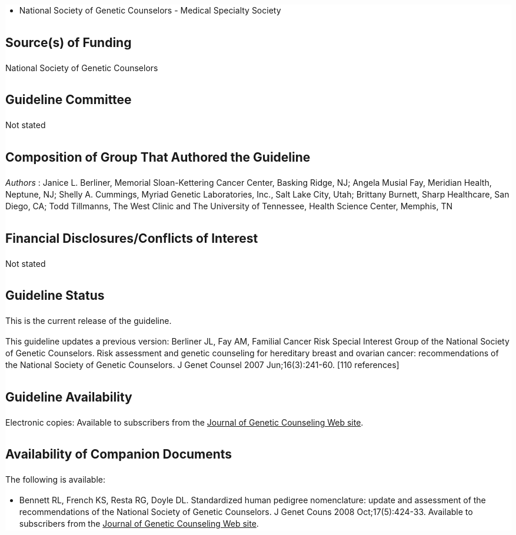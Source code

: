 - National Society of Genetic Counselors - Medical Specialty Society

## Source(s) of Funding



National Society of Genetic Counselors

## Guideline Committee



Not stated

## Composition of Group That Authored the Guideline



 _Authors_ : Janice L. Berliner, Memorial Sloan-Kettering Cancer Center, Basking Ridge, NJ; Angela Musial Fay, Meridian Health, Neptune, NJ; Shelly A. Cummings, Myriad Genetic Laboratories, Inc., Salt Lake City, Utah; Brittany Burnett, Sharp Healthcare, San Diego, CA; Todd Tillmanns, The West Clinic and The University of Tennessee, Health Science Center, Memphis, TN

## Financial Disclosures/Conflicts of Interest



Not stated

## Guideline Status



This is the current release of the guideline.

This guideline updates a previous version: Berliner JL, Fay AM, Familial Cancer Risk Special Interest Group of the National Society of Genetic Counselors. Risk assessment and genetic counseling for hereditary breast and ovarian cancer: recommendations of the National Society of Genetic Counselors. J Genet Counsel 2007 Jun;16(3):241-60. [110 references]

## Guideline Availability



Electronic copies: Available to subscribers from the [Journal of Genetic Counseling Web site](http://link.springer.com/article/10.1007/s10897-012-9547-1 "NSGC Web site").

## Availability of Companion Documents



The following is available:

  * Bennett RL, French KS, Resta RG, Doyle DL. Standardized human pedigree nomenclature: update and assessment of the recommendations of the National Society of Genetic Counselors. J Genet Couns 2008 Oct;17(5):424-33. Available to subscribers from the [Journal of Genetic Counseling Web site](http://link.springer.com/article/10.1007%2Fs10897-008-9169-9 "Journal of Genetic Counseling Web site"). 
